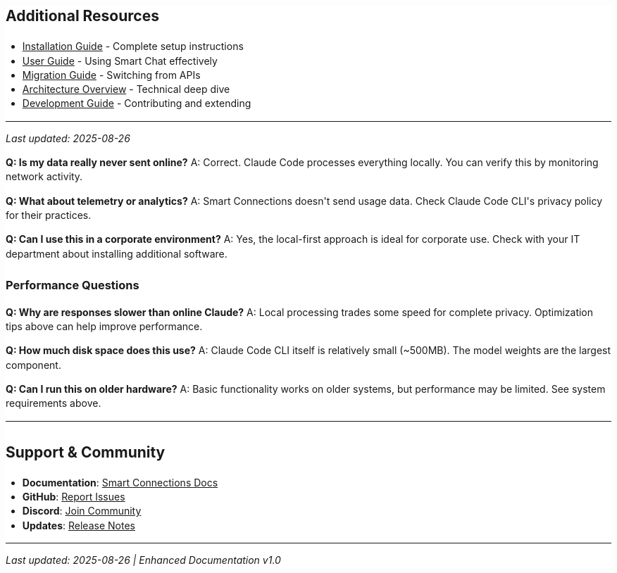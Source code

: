 ## Additional Resources

- [Installation Guide](./installation.md) - Complete setup instructions
- [User Guide](./user-guide.md) - Using Smart Chat effectively  
- [Migration Guide](./claude-code-migration.md) - Switching from APIs
- [Architecture Overview](./architecture.md) - Technical deep dive
- [Development Guide](./development.md) - Contributing and extending

---

*Last updated: 2025-08-26*

**Q: Is my data really never sent online?**
A: Correct. Claude Code processes everything locally. You can verify this by monitoring network activity.

**Q: What about telemetry or analytics?**
A: Smart Connections doesn't send usage data. Check Claude Code CLI's privacy policy for their practices.

**Q: Can I use this in a corporate environment?**
A: Yes, the local-first approach is ideal for corporate use. Check with your IT department about installing additional software.

### Performance Questions

**Q: Why are responses slower than online Claude?**
A: Local processing trades some speed for complete privacy. Optimization tips above can help improve performance.

**Q: How much disk space does this use?**
A: Claude Code CLI itself is relatively small (~500MB). The model weights are the largest component.

**Q: Can I run this on older hardware?**
A: Basic functionality works on older systems, but performance may be limited. See system requirements above.

---

## Support & Community

- **Documentation**: [Smart Connections Docs](https://smartconnections.app/docs)
- **GitHub**: [Report Issues](https://github.com/brianpetro/obsidian-smart-connections/issues)
- **Discord**: [Join Community](https://discord.gg/smart-connections)
- **Updates**: [Release Notes](https://github.com/brianpetro/obsidian-smart-connections/releases)

---

*Last updated: 2025-08-26 | Enhanced Documentation v1.0*